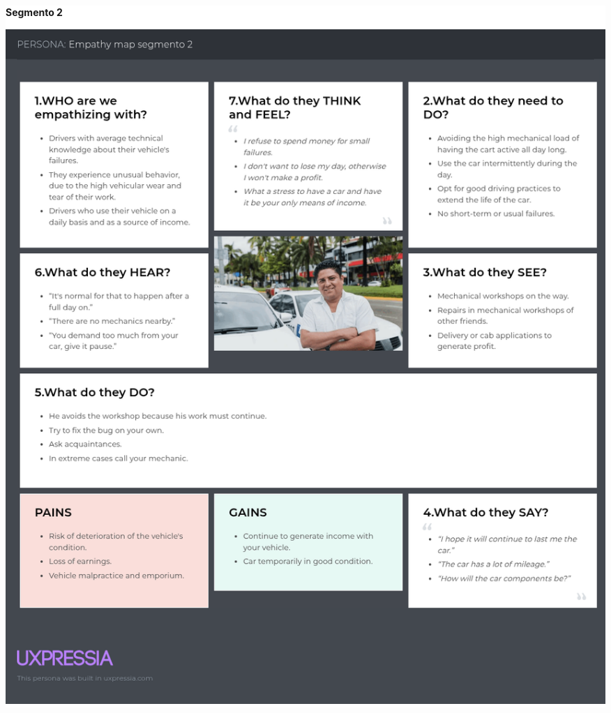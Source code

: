 
**Segmento 2**

![empathy-mapping-segment-2](/assets/imgs/chapter-II/empathy-mapping-segment-2.png)
